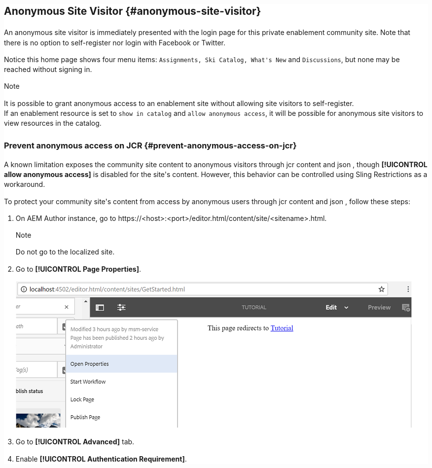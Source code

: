 ## Anonymous Site Visitor {#anonymous-site-visitor}

An anonymous site visitor is immediately presented with the login page for this private enablement community site. Note that there is no option to self-register nor login with Facebook or Twitter.

Notice this  home page  shows four menu items: `Assignments, Ski Catalog, What's New` and `Discussions`, but none may be reached without signing in.

>[!NOTE]
>
>It is possible to grant anonymous access to an enablement site without allowing site visitors to self-register.  
>If an enablement resource is set to `show in catalog` and `allow anonymous access`, it will be possible for anonymous site visitors to view resources in the catalog.

### Prevent anonymous access on JCR {#prevent-anonymous-access-on-jcr}

A known limitation exposes the community site content to anonymous visitors through  jcr  content and  json , though **[!UICONTROL allow anonymous access]** is disabled for the site's content. However, this behavior can be controlled using Sling Restrictions as a workaround.

To protect your community site's content from access by anonymous users through  jcr  content and  json , follow these steps:

1. On AEM Author instance, go to https://&lt;host&gt;:&lt;port&gt;/editor.html/content/site/&lt;sitename&gt;.html.

   >[!NOTE]
   >
   >Do not go to the localized site.

1. Go to **[!UICONTROL Page Properties]**.

   ![page-properties-1](assets/page-properties-1.png)

1. Go to **[!UICONTROL Advanced]** tab.
1. Enable **[!UICONTROL Authentication Requirement]**.

